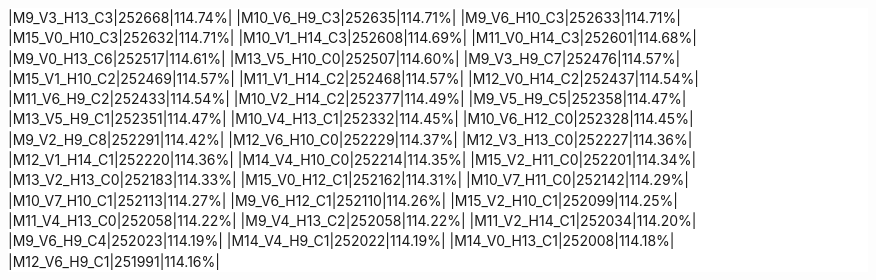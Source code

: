 |M9_V3_H13_C3|252668|114.74%|
|M10_V6_H9_C3|252635|114.71%|
|M9_V6_H10_C3|252633|114.71%|
|M15_V0_H10_C3|252632|114.71%|
|M10_V1_H14_C3|252608|114.69%|
|M11_V0_H14_C3|252601|114.68%|
|M9_V0_H13_C6|252517|114.61%|
|M13_V5_H10_C0|252507|114.60%|
|M9_V3_H9_C7|252476|114.57%|
|M15_V1_H10_C2|252469|114.57%|
|M11_V1_H14_C2|252468|114.57%|
|M12_V0_H14_C2|252437|114.54%|
|M11_V6_H9_C2|252433|114.54%|
|M10_V2_H14_C2|252377|114.49%|
|M9_V5_H9_C5|252358|114.47%|
|M13_V5_H9_C1|252351|114.47%|
|M10_V4_H13_C1|252332|114.45%|
|M10_V6_H12_C0|252328|114.45%|
|M9_V2_H9_C8|252291|114.42%|
|M12_V6_H10_C0|252229|114.37%|
|M12_V3_H13_C0|252227|114.36%|
|M12_V1_H14_C1|252220|114.36%|
|M14_V4_H10_C0|252214|114.35%|
|M15_V2_H11_C0|252201|114.34%|
|M13_V2_H13_C0|252183|114.33%|
|M15_V0_H12_C1|252162|114.31%|
|M10_V7_H11_C0|252142|114.29%|
|M10_V7_H10_C1|252113|114.27%|
|M9_V6_H12_C1|252110|114.26%|
|M15_V2_H10_C1|252099|114.25%|
|M11_V4_H13_C0|252058|114.22%|
|M9_V4_H13_C2|252058|114.22%|
|M11_V2_H14_C1|252034|114.20%|
|M9_V6_H9_C4|252023|114.19%|
|M14_V4_H9_C1|252022|114.19%|
|M14_V0_H13_C1|252008|114.18%|
|M12_V6_H9_C1|251991|114.16%|
